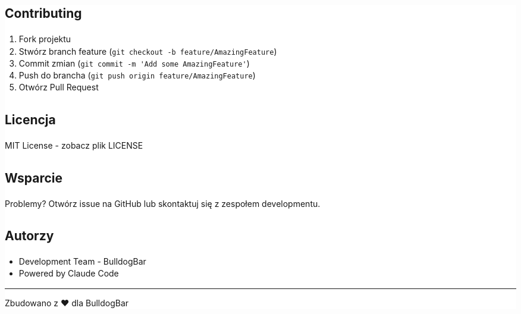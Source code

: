 ## Contributing

1. Fork projektu
2. Stwórz branch feature (`git checkout -b feature/AmazingFeature`)
3. Commit zmian (`git commit -m 'Add some AmazingFeature'`)
4. Push do brancha (`git push origin feature/AmazingFeature`)
5. Otwórz Pull Request

## Licencja

MIT License - zobacz plik LICENSE

## Wsparcie

Problemy? Otwórz issue na GitHub lub skontaktuj się z zespołem developmentu.

## Autorzy

- Development Team - BulldogBar
- Powered by Claude Code

---

Zbudowano z ❤️ dla BulldogBar
